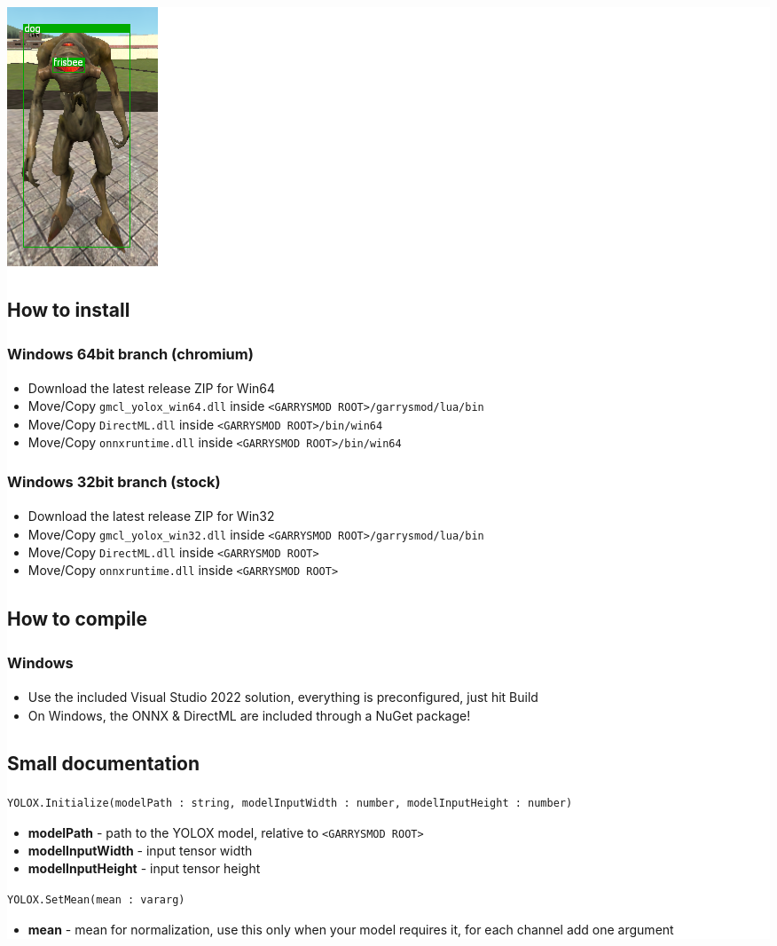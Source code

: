 ![frisbee](docs/gmod_y5oHyf8gte.png)

## How to install
### Windows 64bit branch (chromium)
- Download the latest release ZIP for Win64
- Move/Copy `gmcl_yolox_win64.dll` inside `<GARRYSMOD ROOT>/garrysmod/lua/bin`
- Move/Copy `DirectML.dll` inside `<GARRYSMOD ROOT>/bin/win64`
- Move/Copy `onnxruntime.dll` inside `<GARRYSMOD ROOT>/bin/win64`
### Windows 32bit branch (stock)
- Download the latest release ZIP for Win32
- Move/Copy `gmcl_yolox_win32.dll` inside `<GARRYSMOD ROOT>/garrysmod/lua/bin`
- Move/Copy `DirectML.dll` inside `<GARRYSMOD ROOT>`
- Move/Copy `onnxruntime.dll` inside `<GARRYSMOD ROOT>`

## How to compile
### Windows
- Use the included Visual Studio 2022 solution, everything is preconfigured, just hit Build
- On Windows, the ONNX & DirectML are included through a NuGet package!

## Small documentation
```
YOLOX.Initialize(modelPath : string, modelInputWidth : number, modelInputHeight : number)
```
- **modelPath** - path to the YOLOX model, relative to `<GARRYSMOD ROOT>`
- **modelInputWidth** - input tensor width
- **modelInputHeight** - input tensor height

```
YOLOX.SetMean(mean : vararg)
```
- **mean** - mean for normalization, use this only when your model requires it, for each channel add one argument
